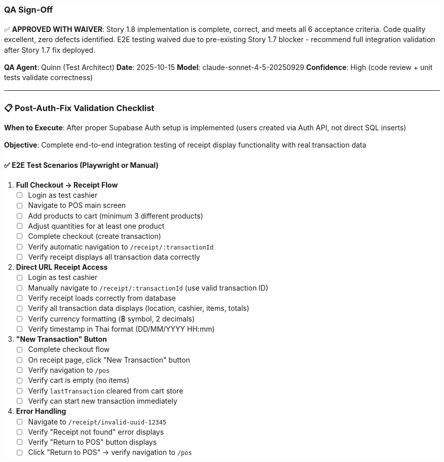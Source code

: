 
### QA Sign-Off

✅ **APPROVED WITH WAIVER**: Story 1.8 implementation is complete, correct, and meets all 6 acceptance criteria. Code quality excellent, zero defects identified. E2E testing waived due to pre-existing Story 1.7 blocker - recommend full integration validation after Story 1.7 fix deployed.

**QA Agent**: Quinn (Test Architect)
**Date**: 2025-10-15
**Model**: claude-sonnet-4-5-20250929
**Confidence**: High (code review + unit tests validate correctness)

---

### 📋 Post-Auth-Fix Validation Checklist

**When to Execute**: After proper Supabase Auth setup is implemented (users created via Auth API, not direct SQL inserts)

**Objective**: Complete end-to-end integration testing of receipt display functionality with real transaction data

#### ✅ **E2E Test Scenarios** (Playwright or Manual)

1. **Full Checkout → Receipt Flow**
   - [ ] Login as test cashier
   - [ ] Navigate to POS main screen
   - [ ] Add products to cart (minimum 3 different products)
   - [ ] Adjust quantities for at least one product
   - [ ] Complete checkout (create transaction)
   - [ ] Verify automatic navigation to `/receipt/:transactionId`
   - [ ] Verify receipt displays all transaction data correctly

2. **Direct URL Receipt Access**
   - [ ] Login as test cashier
   - [ ] Manually navigate to `/receipt/:transactionId` (use valid transaction ID)
   - [ ] Verify receipt loads correctly from database
   - [ ] Verify all transaction data displays (location, cashier, items, totals)
   - [ ] Verify currency formatting (฿ symbol, 2 decimals)
   - [ ] Verify timestamp in Thai format (DD/MM/YYYY HH:mm)

3. **"New Transaction" Button**
   - [ ] Complete checkout flow
   - [ ] On receipt page, click "New Transaction" button
   - [ ] Verify navigation to `/pos`
   - [ ] Verify cart is empty (no items)
   - [ ] Verify `lastTransaction` cleared from cart store
   - [ ] Verify can start new transaction immediately

4. **Error Handling**
   - [ ] Navigate to `/receipt/invalid-uuid-12345`
   - [ ] Verify "Receipt not found" error displays
   - [ ] Verify "Return to POS" button displays
   - [ ] Click "Return to POS" → verify navigation to `/pos`
